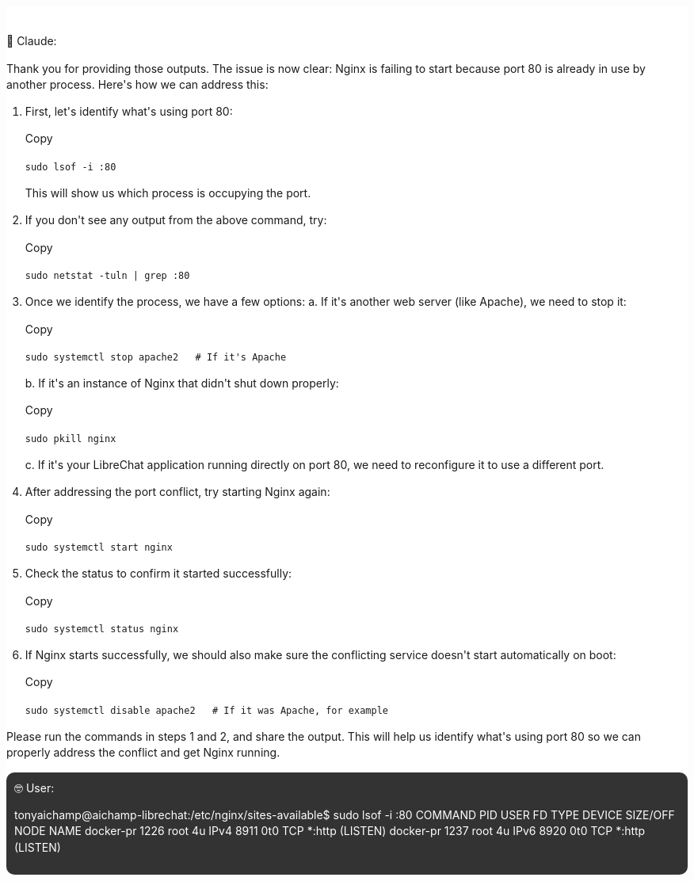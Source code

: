 </div>
<div>&nbsp;</div>

🤖 Claude:

Thank you for providing those outputs. The issue is now clear: Nginx is failing to start because port 80 is already in use by another process. Here's how we can address this:

1.  First, let's identify what's using port 80:
    
    Copy
    
    `sudo lsof -i :80`
    
    This will show us which process is occupying the port.
2.  If you don't see any output from the above command, try:
    
    Copy
    
    `sudo netstat -tuln | grep :80`
    
3.  Once we identify the process, we have a few options: a. If it's another web server (like Apache), we need to stop it:
    
    Copy
    
    `sudo systemctl stop apache2   # If it's Apache`
    
    b. If it's an instance of Nginx that didn't shut down properly:
    
    Copy
    
    `sudo pkill nginx`
    
    c. If it's your LibreChat application running directly on port 80, we need to reconfigure it to use a different port.
4.  After addressing the port conflict, try starting Nginx again:
    
    Copy
    
    `sudo systemctl start nginx`
    
5.  Check the status to confirm it started successfully:
    
    Copy
    
    `sudo systemctl status nginx`
    
6.  If Nginx starts successfully, we should also make sure the conflicting service doesn't start automatically on boot:
    
    Copy
    
    `sudo systemctl disable apache2   # If it was Apache, for example`
    

Please run the commands in steps 1 and 2, and share the output. This will help us identify what's using port 80 so we can properly address the conflict and get Nginx running.

<div style="background-color: #333; color: #fff; padding: 10px; border-radius: 10px;">
🤓 User:

tonyaichamp@aichamp-librechat:/etc/nginx/sites-available$ sudo lsof -i :80
COMMAND    PID USER   FD   TYPE DEVICE SIZE/OFF NODE NAME
docker-pr 1226 root    4u  IPv4   8911      0t0  TCP *:http (LISTEN)
docker-pr 1237 root    4u  IPv6   8920      0t0  TCP *:http (LISTEN)

